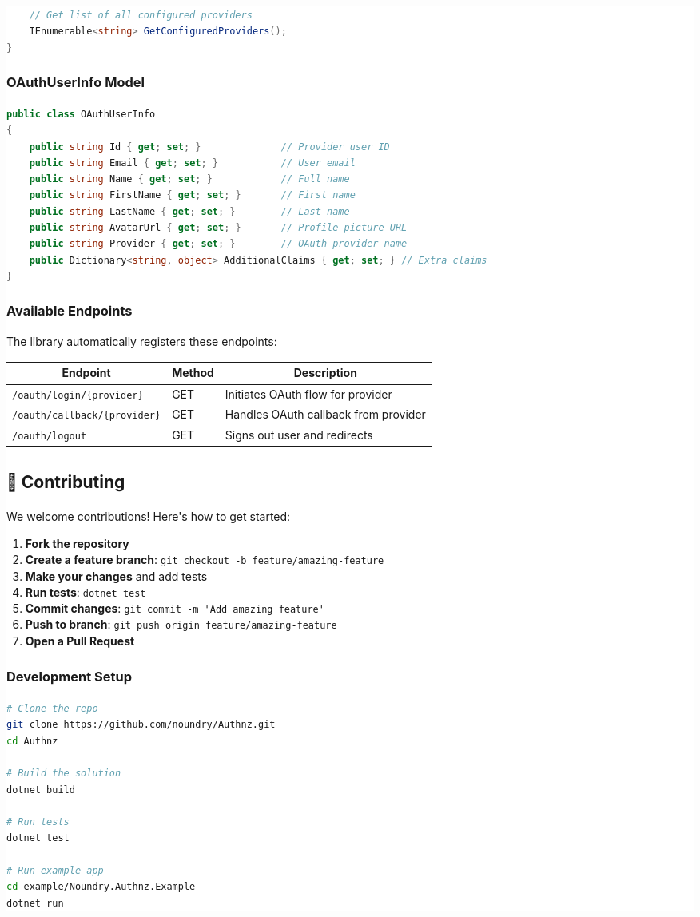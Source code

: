 ```csharp
    // Get list of all configured providers
    IEnumerable<string> GetConfiguredProviders();
}
```

### OAuthUserInfo Model

```csharp
public class OAuthUserInfo
{
    public string Id { get; set; }              // Provider user ID
    public string Email { get; set; }           // User email
    public string Name { get; set; }            // Full name
    public string FirstName { get; set; }       // First name
    public string LastName { get; set; }        // Last name  
    public string AvatarUrl { get; set; }       // Profile picture URL
    public string Provider { get; set; }        // OAuth provider name
    public Dictionary<string, object> AdditionalClaims { get; set; } // Extra claims
}
```

### Available Endpoints

The library automatically registers these endpoints:

| Endpoint | Method | Description |
|----------|--------|-------------|
| `/oauth/login/{provider}` | GET | Initiates OAuth flow for provider |
| `/oauth/callback/{provider}` | GET | Handles OAuth callback from provider |
| `/oauth/logout` | GET | Signs out user and redirects |

## 🤝 Contributing

We welcome contributions! Here's how to get started:

1. **Fork the repository**
2. **Create a feature branch**: `git checkout -b feature/amazing-feature`
3. **Make your changes** and add tests
4. **Run tests**: `dotnet test`
5. **Commit changes**: `git commit -m 'Add amazing feature'`
6. **Push to branch**: `git push origin feature/amazing-feature`
7. **Open a Pull Request**

### Development Setup

```bash
# Clone the repo
git clone https://github.com/noundry/Authnz.git
cd Authnz

# Build the solution
dotnet build

# Run tests
dotnet test

# Run example app
cd example/Noundry.Authnz.Example
dotnet run
```
